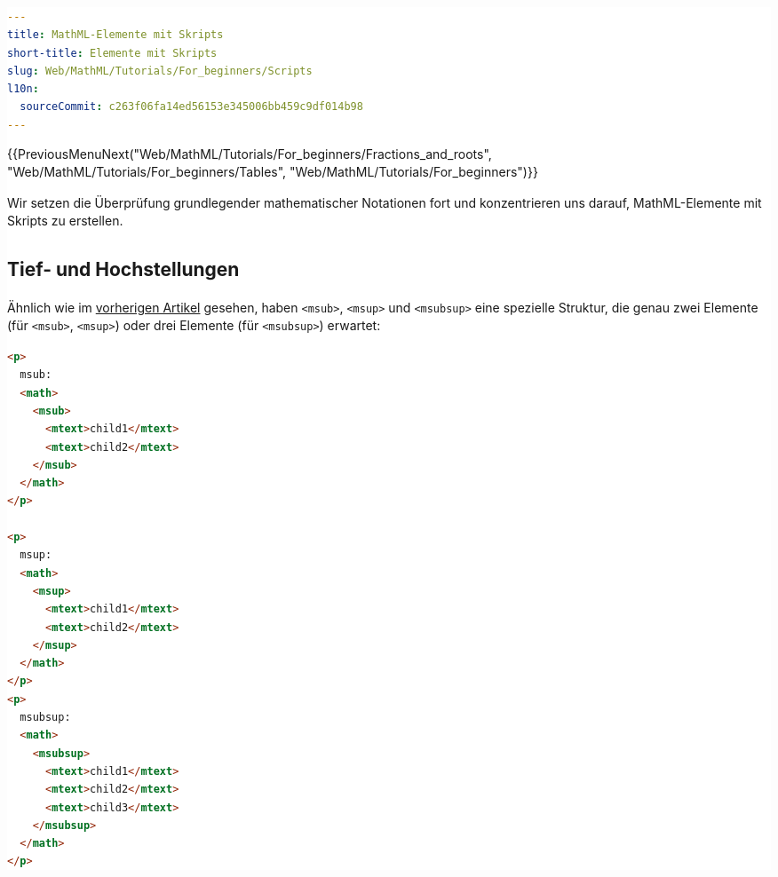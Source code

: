 ```yaml
---
title: MathML-Elemente mit Skripts
short-title: Elemente mit Skripts
slug: Web/MathML/Tutorials/For_beginners/Scripts
l10n:
  sourceCommit: c263f06fa14ed56153e345006bb459c9df014b98
---
```


{{PreviousMenuNext("Web/MathML/Tutorials/For_beginners/Fractions_and_roots", "Web/MathML/Tutorials/For_beginners/Tables", "Web/MathML/Tutorials/For_beginners")}}

Wir setzen die Überprüfung grundlegender mathematischer Notationen fort und konzentrieren uns darauf, MathML-Elemente mit Skripts zu erstellen.

## Tief- und Hochstellungen

Ähnlich wie im [vorherigen Artikel](/de/docs/Web/MathML/Tutorials/For_beginners/Fractions_and_roots) gesehen, haben `<msub>`, `<msup>` und `<msubsup>` eine spezielle Struktur, die genau zwei Elemente (für `<msub>`, `<msup>`) oder drei Elemente (für `<msubsup>`) erwartet:

```html
<p>
  msub:
  <math>
    <msub>
      <mtext>child1</mtext>
      <mtext>child2</mtext>
    </msub>
  </math>
</p>

<p>
  msup:
  <math>
    <msup>
      <mtext>child1</mtext>
      <mtext>child2</mtext>
    </msup>
  </math>
</p>
<p>
  msubsup:
  <math>
    <msubsup>
      <mtext>child1</mtext>
      <mtext>child2</mtext>
      <mtext>child3</mtext>
    </msubsup>
  </math>
</p>
```
